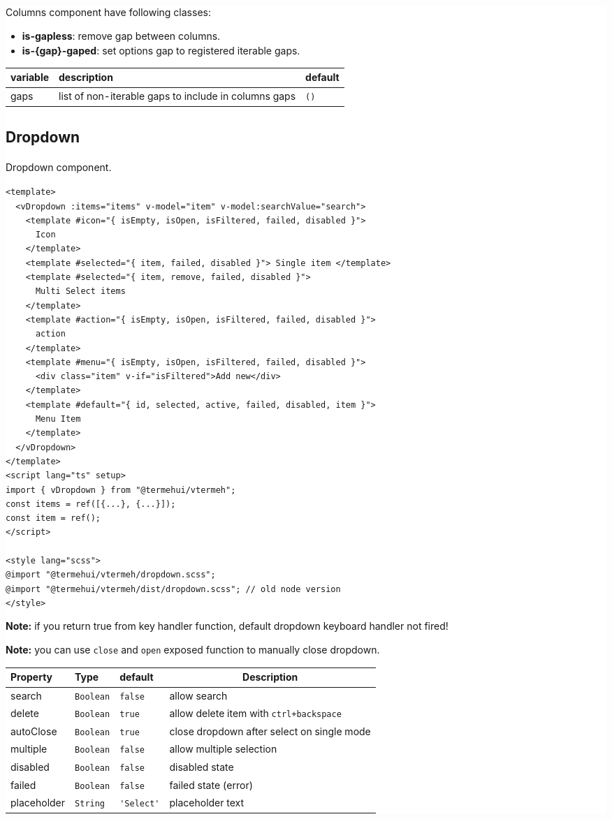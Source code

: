 Columns component have following classes:

- **is-gapless**: remove gap between columns.
- **is-{gap}-gaped**: set options gap to registered iterable gaps.

| variable | description                                          | default |
| :------- | :--------------------------------------------------- | :------ |
| gaps     | list of non-iterable gaps to include in columns gaps | `()`    |

## Dropdown

Dropdown component.

```vue
<template>
  <vDropdown :items="items" v-model="item" v-model:searchValue="search">
    <template #icon="{ isEmpty, isOpen, isFiltered, failed, disabled }">
      Icon
    </template>
    <template #selected="{ item, failed, disabled }"> Single item </template>
    <template #selected="{ item, remove, failed, disabled }">
      Multi Select items
    </template>
    <template #action="{ isEmpty, isOpen, isFiltered, failed, disabled }">
      action
    </template>
    <template #menu="{ isEmpty, isOpen, isFiltered, failed, disabled }">
      <div class="item" v-if="isFiltered">Add new</div>
    </template>
    <template #default="{ id, selected, active, failed, disabled, item }">
      Menu Item
    </template>
  </vDropdown>
</template>
<script lang="ts" setup>
import { vDropdown } from "@termehui/vtermeh";
const items = ref([{...}, {...}]);
const item = ref();
</script>

<style lang="scss">
@import "@termehui/vtermeh/dropdown.scss";
@import "@termehui/vtermeh/dist/dropdown.scss"; // old node version
</style>
```

**Note:** if you return true from key handler function, default dropdown keyboard handler not fired!

**Note:** you can use `close` and `open` exposed function to manually close dropdown.

| Property    | Type                                               | default     | Description                                             |
| :---------- | :------------------------------------------------- | :---------- | ------------------------------------------------------- |
| search      | `Boolean`                                          | `false`     | allow search                                            |
| delete      | `Boolean`                                          | `true`      | allow delete item with `ctrl+backspace`                 |
| autoClose   | `Boolean`                                          | `true`      | close dropdown after select on single mode              |
| multiple    | `Boolean`                                          | `false`     | allow multiple selection                                |
| disabled    | `Boolean`                                          | `false`     | disabled state                                          |
| failed      | `Boolean`                                          | `false`     | failed state (error)                                    |
| placeholder | `String`                                           | `'Select'`  | placeholder text                                        |